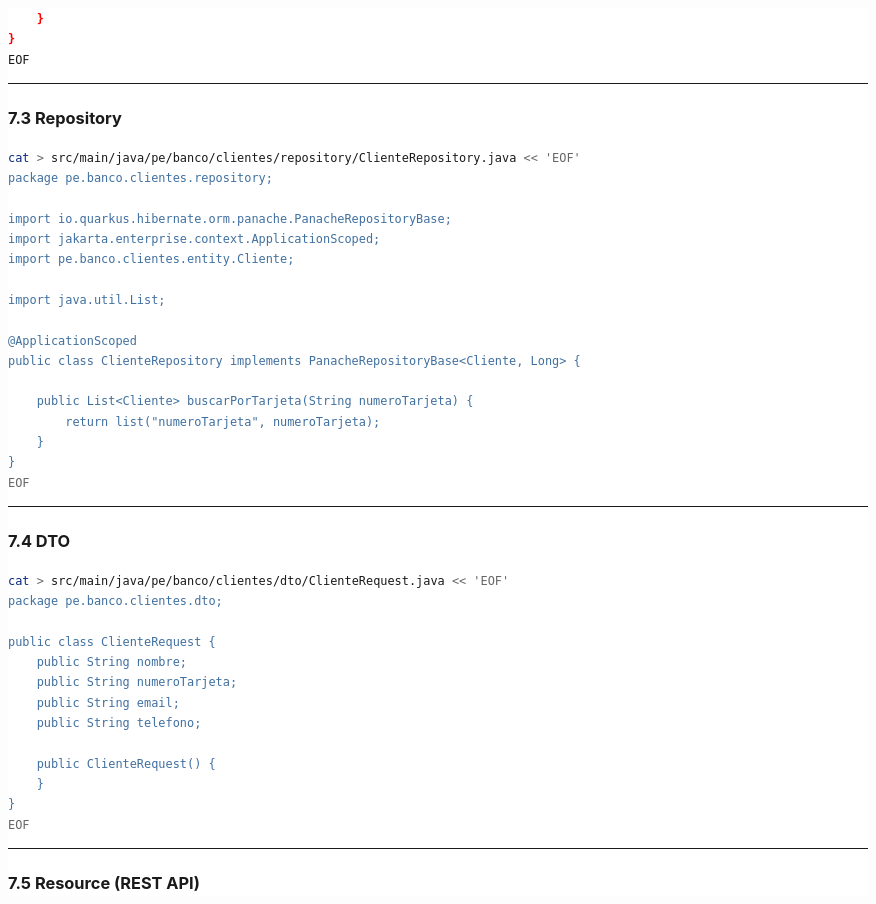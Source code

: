```bash
    }
}
EOF
```

---

### 7.3 Repository

```bash
cat > src/main/java/pe/banco/clientes/repository/ClienteRepository.java << 'EOF'
package pe.banco.clientes.repository;

import io.quarkus.hibernate.orm.panache.PanacheRepositoryBase;
import jakarta.enterprise.context.ApplicationScoped;
import pe.banco.clientes.entity.Cliente;

import java.util.List;

@ApplicationScoped
public class ClienteRepository implements PanacheRepositoryBase<Cliente, Long> {

    public List<Cliente> buscarPorTarjeta(String numeroTarjeta) {
        return list("numeroTarjeta", numeroTarjeta);
    }
}
EOF
```

---

### 7.4 DTO

```bash
cat > src/main/java/pe/banco/clientes/dto/ClienteRequest.java << 'EOF'
package pe.banco.clientes.dto;

public class ClienteRequest {
    public String nombre;
    public String numeroTarjeta;
    public String email;
    public String telefono;

    public ClienteRequest() {
    }
}
EOF
```

---

### 7.5 Resource (REST API)
